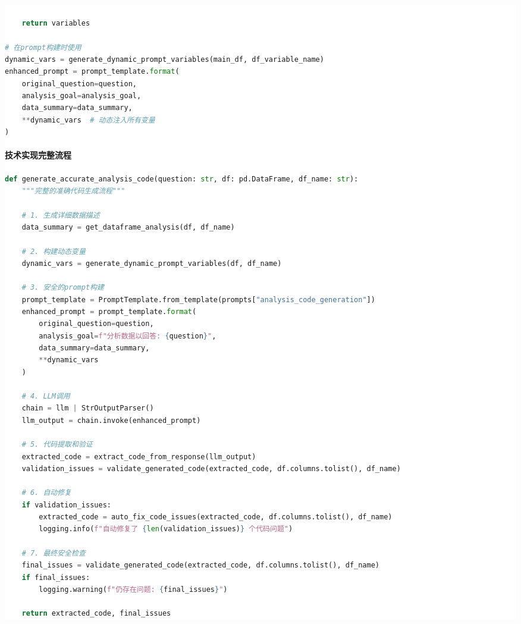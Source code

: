 ```python
    
    return variables

# 在prompt构建时使用
dynamic_vars = generate_dynamic_prompt_variables(main_df, df_variable_name)
enhanced_prompt = prompt_template.format(
    original_question=question,
    analysis_goal=analysis_goal,
    data_summary=data_summary,
    **dynamic_vars  # 动态注入所有变量
)
```

#### 技术实现完整流程
```python
def generate_accurate_analysis_code(question: str, df: pd.DataFrame, df_name: str):
    """完整的准确代码生成流程"""
    
    # 1. 生成详细数据描述
    data_summary = get_dataframe_analysis(df, df_name)
    
    # 2. 构建动态变量
    dynamic_vars = generate_dynamic_prompt_variables(df, df_name)
    
    # 3. 安全的prompt构建
    prompt_template = PromptTemplate.from_template(prompts["analysis_code_generation"])
    enhanced_prompt = prompt_template.format(
        original_question=question,
        analysis_goal=f"分析数据以回答: {question}",
        data_summary=data_summary,
        **dynamic_vars
    )
    
    # 4. LLM调用
    chain = llm | StrOutputParser()
    llm_output = chain.invoke(enhanced_prompt)
    
    # 5. 代码提取和验证
    extracted_code = extract_code_from_response(llm_output)
    validation_issues = validate_generated_code(extracted_code, df.columns.tolist(), df_name)
    
    # 6. 自动修复
    if validation_issues:
        extracted_code = auto_fix_code_issues(extracted_code, df.columns.tolist(), df_name)
        logging.info(f"自动修复了 {len(validation_issues)} 个代码问题")
    
    # 7. 最终安全检查
    final_issues = validate_generated_code(extracted_code, df.columns.tolist(), df_name)
    if final_issues:
        logging.warning(f"仍存在问题: {final_issues}")
    
    return extracted_code, final_issues
```
